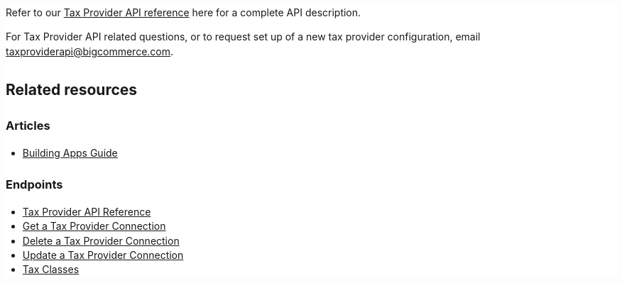 Refer to our [Tax Provider API reference](/api-reference/providers/tax-provider-api) here for a complete API description.

For Tax Provider API related questions, or to request set up of a new tax provider configuration, email [taxproviderapi@bigcommerce.com](mailto:taxproviderapi@bigcommerce.com).

## Related resources

### Articles

* [Building Apps Guide](/api-docs/apps/guide/intro)

### Endpoints

  - [Tax Provider API Reference](/api-reference/providers/tax-provider-api)
  - [Get a Tax Provider Connection](/api-reference/store-management/tax/tax-provider-connection/provider-connection-get)
  - [Delete a Tax Provider Connection](/api-reference/store-management/tax/tax-provider-connection/provider-connection-delete)
  - [Update a Tax Provider Connection](/api-reference/store-management/tax/tax-provider-connection/provider-connection-put)
  - [Tax Classes](/api-reference/store-management/tax-classes-api)
